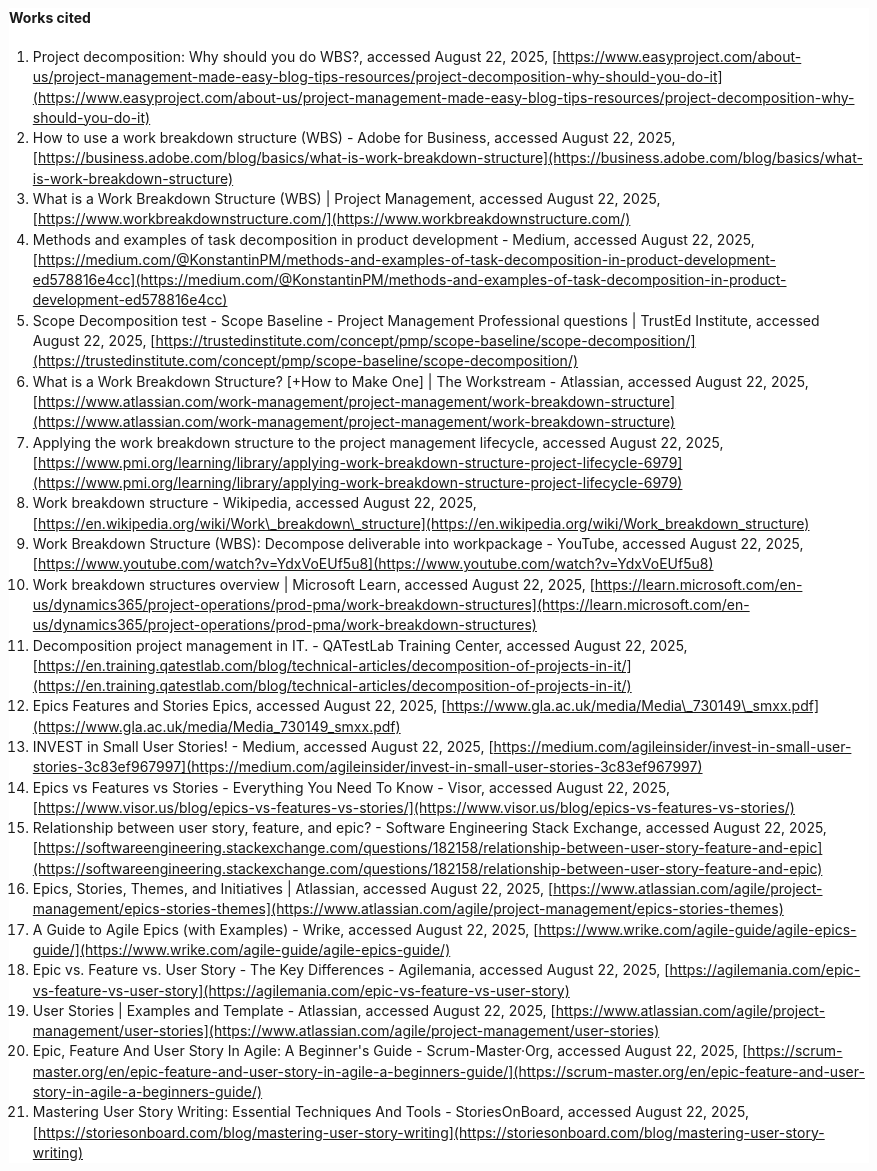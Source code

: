 #### **Works cited**

1. Project decomposition: Why should you do WBS?, accessed August 22, 2025, [https://www.easyproject.com/about-us/project-management-made-easy-blog-tips-resources/project-decomposition-why-should-you-do-it](https://www.easyproject.com/about-us/project-management-made-easy-blog-tips-resources/project-decomposition-why-should-you-do-it)  
2. How to use a work breakdown structure (WBS) \- Adobe for Business, accessed August 22, 2025, [https://business.adobe.com/blog/basics/what-is-work-breakdown-structure](https://business.adobe.com/blog/basics/what-is-work-breakdown-structure)  
3. What is a Work Breakdown Structure (WBS) | Project Management, accessed August 22, 2025, [https://www.workbreakdownstructure.com/](https://www.workbreakdownstructure.com/)  
4. Methods and examples of task decomposition in product development \- Medium, accessed August 22, 2025, [https://medium.com/@KonstantinPM/methods-and-examples-of-task-decomposition-in-product-development-ed578816e4cc](https://medium.com/@KonstantinPM/methods-and-examples-of-task-decomposition-in-product-development-ed578816e4cc)  
5. Scope Decomposition test \- Scope Baseline \- Project Management Professional questions | TrustEd Institute, accessed August 22, 2025, [https://trustedinstitute.com/concept/pmp/scope-baseline/scope-decomposition/](https://trustedinstitute.com/concept/pmp/scope-baseline/scope-decomposition/)  
6. What is a Work Breakdown Structure? \[+How to Make One\] | The Workstream \- Atlassian, accessed August 22, 2025, [https://www.atlassian.com/work-management/project-management/work-breakdown-structure](https://www.atlassian.com/work-management/project-management/work-breakdown-structure)  
7. Applying the work breakdown structure to the project management lifecycle, accessed August 22, 2025, [https://www.pmi.org/learning/library/applying-work-breakdown-structure-project-lifecycle-6979](https://www.pmi.org/learning/library/applying-work-breakdown-structure-project-lifecycle-6979)  
8. Work breakdown structure \- Wikipedia, accessed August 22, 2025, [https://en.wikipedia.org/wiki/Work\_breakdown\_structure](https://en.wikipedia.org/wiki/Work_breakdown_structure)  
9. Work Breakdown Structure (WBS): Decompose deliverable into workpackage \- YouTube, accessed August 22, 2025, [https://www.youtube.com/watch?v=YdxVoEUf5u8](https://www.youtube.com/watch?v=YdxVoEUf5u8)  
10. Work breakdown structures overview | Microsoft Learn, accessed August 22, 2025, [https://learn.microsoft.com/en-us/dynamics365/project-operations/prod-pma/work-breakdown-structures](https://learn.microsoft.com/en-us/dynamics365/project-operations/prod-pma/work-breakdown-structures)  
11. Decomposition project management in IT. \- QATestLab Training Center, accessed August 22, 2025, [https://en.training.qatestlab.com/blog/technical-articles/decomposition-of-projects-in-it/](https://en.training.qatestlab.com/blog/technical-articles/decomposition-of-projects-in-it/)  
12. Epics Features and Stories Epics, accessed August 22, 2025, [https://www.gla.ac.uk/media/Media\_730149\_smxx.pdf](https://www.gla.ac.uk/media/Media_730149_smxx.pdf)  
13. INVEST in Small User Stories\! \- Medium, accessed August 22, 2025, [https://medium.com/agileinsider/invest-in-small-user-stories-3c83ef967997](https://medium.com/agileinsider/invest-in-small-user-stories-3c83ef967997)  
14. Epics vs Features vs Stories \- Everything You Need To Know \- Visor, accessed August 22, 2025, [https://www.visor.us/blog/epics-vs-features-vs-stories/](https://www.visor.us/blog/epics-vs-features-vs-stories/)  
15. Relationship between user story, feature, and epic? \- Software Engineering Stack Exchange, accessed August 22, 2025, [https://softwareengineering.stackexchange.com/questions/182158/relationship-between-user-story-feature-and-epic](https://softwareengineering.stackexchange.com/questions/182158/relationship-between-user-story-feature-and-epic)  
16. Epics, Stories, Themes, and Initiatives | Atlassian, accessed August 22, 2025, [https://www.atlassian.com/agile/project-management/epics-stories-themes](https://www.atlassian.com/agile/project-management/epics-stories-themes)  
17. A Guide to Agile Epics (with Examples) \- Wrike, accessed August 22, 2025, [https://www.wrike.com/agile-guide/agile-epics-guide/](https://www.wrike.com/agile-guide/agile-epics-guide/)  
18. Epic vs. Feature vs. User Story \- The Key Differences \- Agilemania, accessed August 22, 2025, [https://agilemania.com/epic-vs-feature-vs-user-story](https://agilemania.com/epic-vs-feature-vs-user-story)  
19. User Stories | Examples and Template \- Atlassian, accessed August 22, 2025, [https://www.atlassian.com/agile/project-management/user-stories](https://www.atlassian.com/agile/project-management/user-stories)  
20. Epic, Feature And User Story In Agile: A Beginner's Guide \- Scrum-Master·Org, accessed August 22, 2025, [https://scrum-master.org/en/epic-feature-and-user-story-in-agile-a-beginners-guide/](https://scrum-master.org/en/epic-feature-and-user-story-in-agile-a-beginners-guide/)  
21. Mastering User Story Writing: Essential Techniques And Tools \- StoriesOnBoard, accessed August 22, 2025, [https://storiesonboard.com/blog/mastering-user-story-writing](https://storiesonboard.com/blog/mastering-user-story-writing)  